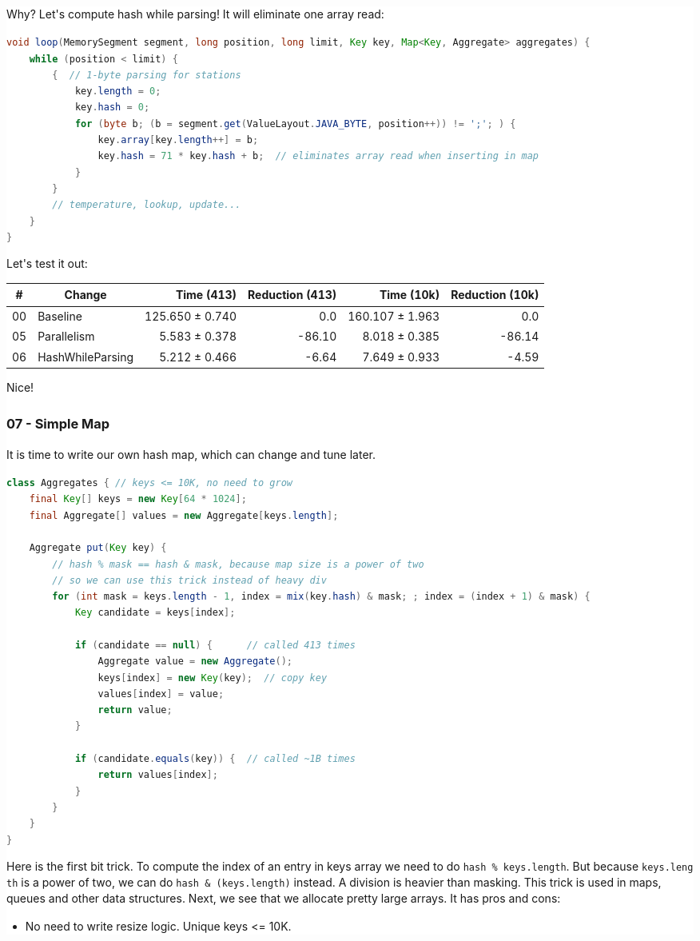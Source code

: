 Why? Let's compute hash while parsing! It will eliminate one array read:

```java
void loop(MemorySegment segment, long position, long limit, Key key, Map<Key, Aggregate> aggregates) {
    while (position < limit) {
        {  // 1-byte parsing for stations
            key.length = 0;
            key.hash = 0;
            for (byte b; (b = segment.get(ValueLayout.JAVA_BYTE, position++)) != ';'; ) {
                key.array[key.length++] = b;
                key.hash = 71 * key.hash + b;  // eliminates array read when inserting in map
            }
        }
        // temperature, lookup, update...
    }
}        
```

Let's test it out:

| #  | Change             |      Time (413) | Reduction (413) |      Time (10k) | Reduction (10k) |
|----|--------------------|----------------:|----------------:|----------------:|----------------:|
| 00 | Baseline           | 125.650 ± 0.740 |             0.0 | 160.107 ± 1.963 |             0.0 | 
| 05 | Parallelism        |   5.583 ± 0.378 |          -86.10 |   8.018 ± 0.385 |          -86.14 |
| 06 | HashWhileParsing   |   5.212 ± 0.466 |           -6.64 |   7.649 ± 0.933 |           -4.59 |

Nice!

### 07 - Simple Map
It is time to write our own hash map, which can change and tune later.
```java
class Aggregates { // keys <= 10K, no need to grow
    final Key[] keys = new Key[64 * 1024];
    final Aggregate[] values = new Aggregate[keys.length];

    Aggregate put(Key key) {
        // hash % mask == hash & mask, because map size is a power of two 
        // so we can use this trick instead of heavy div
        for (int mask = keys.length - 1, index = mix(key.hash) & mask; ; index = (index + 1) & mask) {
            Key candidate = keys[index];

            if (candidate == null) {      // called 413 times
                Aggregate value = new Aggregate();
                keys[index] = new Key(key);  // copy key
                values[index] = value;
                return value;
            }

            if (candidate.equals(key)) {  // called ~1B times
                return values[index];
            }
        }
    }
}
```
Here is the first bit trick. To compute the index of an entry in keys array we need to do `hash % keys.length`.
But because `keys.length` is a power of two, we can do `hash & (keys.length)` instead. A division is heavier than masking.
This trick is used in maps, queues and other data structures.
Next, we see that we allocate pretty large arrays. It has pros and cons:
* No need to write resize logic. Unique keys <= 10K.